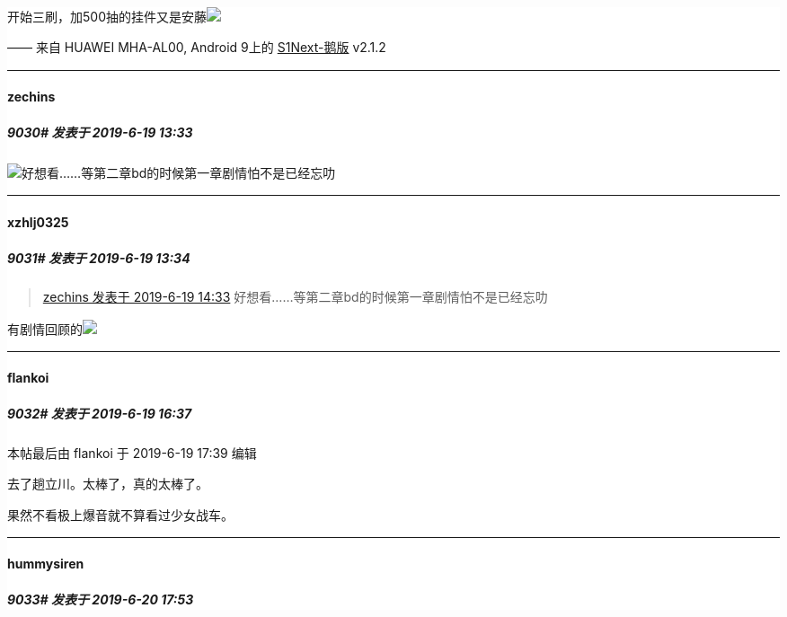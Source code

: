 


开始三刷，加500抽的挂件又是安藤<img src="https://static.saraba1st.com/image/smiley/face2017/001.png" referrerpolicy="no-referrer">

—— 来自 HUAWEI MHA-AL00, Android 9上的 [S1Next-鹅版](https://github.com/ykrank/S1-Next/releases) v2.1.2







-----

####  zechins  
##### 9030#       发表于 2019-6-19 13:33



<img src="https://static.saraba1st.com/image/smiley/face2017/156.png" referrerpolicy="no-referrer">好想看……等第二章bd的时候第一章剧情怕不是已经忘叻







-----

####  xzhlj0325  
##### 9031#       发表于 2019-6-19 13:34



<blockquote><a href="httphttps://bbs.saraba1st.com/2b/forum.php?mod=redirect&amp;goto=findpost&amp;pid=44189977&amp;ptid=851614" target="_blank">zechins 发表于 2019-6-19 14:33</a>
好想看……等第二章bd的时候第一章剧情怕不是已经忘叻</blockquote>
有剧情回顾的<img src="https://static.saraba1st.com/image/smiley/face2017/037.png" referrerpolicy="no-referrer">







-----

####  flankoi  
##### 9032#       发表于 2019-6-19 16:37



 本帖最后由 flankoi 于 2019-6-19 17:39 编辑 

去了趟立川。太棒了，真的太棒了。

果然不看极上爆音就不算看过少女战车。







-----

####  hummysiren  
##### 9033#       发表于 2019-6-20 17:53
